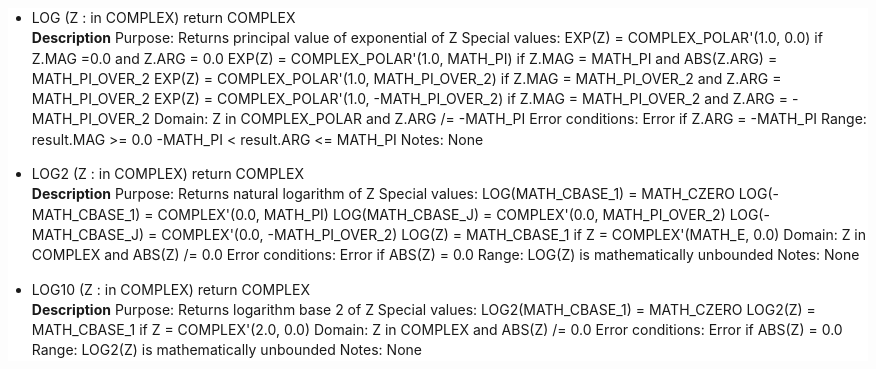 - LOG <font id="function_arguments">(Z : in COMPLEX) </font> <font id="function_return">return COMPLEX </font>
</br>**Description**
 Purpose:
         Returns principal value of exponential of Z
 Special values:
         EXP(Z) = COMPLEX_POLAR'(1.0, 0.0) if Z.MAG =0.0 and
                                                        Z.ARG = 0.0
         EXP(Z) = COMPLEX_POLAR'(1.0, MATH_PI) if Z.MAG = MATH_PI and
                                        ABS(Z.ARG) = MATH_PI_OVER_2
         EXP(Z) = COMPLEX_POLAR'(1.0, MATH_PI_OVER_2) if
                                        Z.MAG = MATH_PI_OVER_2 and
                                        Z.ARG = MATH_PI_OVER_2
         EXP(Z) = COMPLEX_POLAR'(1.0, -MATH_PI_OVER_2) if
                                        Z.MAG = MATH_PI_OVER_2 and
                                        Z.ARG = -MATH_PI_OVER_2
 Domain:
         Z in COMPLEX_POLAR and Z.ARG /= -MATH_PI
 Error conditions:
         Error if Z.ARG = -MATH_PI
 Range:
         result.MAG >= 0.0
         -MATH_PI < result.ARG <= MATH_PI
 Notes:
         None

- LOG2 <font id="function_arguments">(Z : in COMPLEX) </font> <font id="function_return">return COMPLEX </font>
</br>**Description**
 Purpose:
         Returns natural logarithm of Z
 Special values:
         LOG(MATH_CBASE_1) = MATH_CZERO
         LOG(-MATH_CBASE_1) = COMPLEX'(0.0, MATH_PI)
         LOG(MATH_CBASE_J) = COMPLEX'(0.0, MATH_PI_OVER_2)
         LOG(-MATH_CBASE_J) = COMPLEX'(0.0, -MATH_PI_OVER_2)
         LOG(Z) = MATH_CBASE_1 if Z = COMPLEX'(MATH_E, 0.0)
 Domain:
         Z in COMPLEX and ABS(Z) /= 0.0
 Error conditions:
         Error if ABS(Z) = 0.0
 Range:
         LOG(Z) is mathematically unbounded
 Notes:
         None

- LOG10 <font id="function_arguments">(Z : in COMPLEX) </font> <font id="function_return">return COMPLEX </font>
</br>**Description**
 Purpose:
         Returns logarithm base 2 of Z
 Special values:
         LOG2(MATH_CBASE_1) = MATH_CZERO
         LOG2(Z) = MATH_CBASE_1 if Z = COMPLEX'(2.0, 0.0)
 Domain:
         Z in COMPLEX and ABS(Z) /= 0.0
 Error conditions:
         Error if ABS(Z) = 0.0
 Range:
         LOG2(Z) is mathematically unbounded
 Notes:
         None
